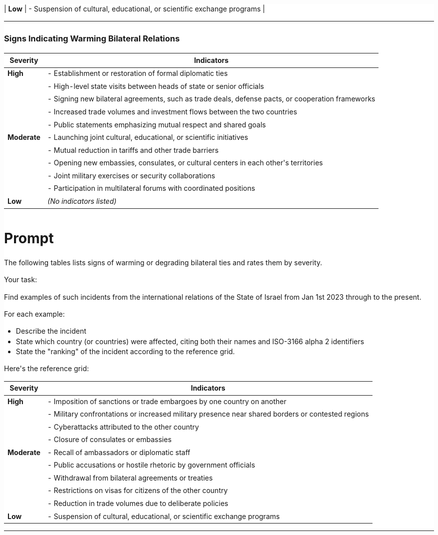 | **Low**      | - Suspension of cultural, educational, or scientific exchange programs                            |

---

### **Signs Indicating Warming Bilateral Relations**

| **Severity** | **Indicators**                                                                                     |
|--------------|---------------------------------------------------------------------------------------------------|
| **High**     | - Establishment or restoration of formal diplomatic ties                                          |
|              | - High-level state visits between heads of state or senior officials                              |
|              | - Signing new bilateral agreements, such as trade deals, defense pacts, or cooperation frameworks |
|              | - Increased trade volumes and investment flows between the two countries                         |
|              | - Public statements emphasizing mutual respect and shared goals                                   |
| **Moderate** | - Launching joint cultural, educational, or scientific initiatives                                |
|              | - Mutual reduction in tariffs and other trade barriers                                           |
|              | - Opening new embassies, consulates, or cultural centers in each other's territories             |
|              | - Joint military exercises or security collaborations                                            |
|              | - Participation in multilateral forums with coordinated positions                                |
| **Low**      | *(No indicators listed)*                                                                         |

 # Prompt

 The following tables lists signs of warming or degrading bilateral ties and rates them by severity.

 Your task:

 Find examples of such incidents from the international relations of the State of Israel from Jan 1st 2023 through to the present.

 For each example:

 - Describe the incident
 - State which country (or countries) were affected, citing both their names and ISO-3166 alpha 2 identifiers  
 - State the "ranking" of the incident according to the reference grid.

Here's the reference grid:

| **Severity** | **Indicators**                                                                                     |
|--------------|---------------------------------------------------------------------------------------------------|
| **High**     | - Imposition of sanctions or trade embargoes by one country on another                            |
|              | - Military confrontations or increased military presence near shared borders or contested regions |
|              | - Cyberattacks attributed to the other country                                                    |
|              | - Closure of consulates or embassies                                                              |
| **Moderate** | - Recall of ambassadors or diplomatic staff                                                       |
|              | - Public accusations or hostile rhetoric by government officials                                  |
|              | - Withdrawal from bilateral agreements or treaties                                               |
|              | - Restrictions on visas for citizens of the other country                                        |
|              | - Reduction in trade volumes due to deliberate policies                                          |
| **Low**      | - Suspension of cultural, educational, or scientific exchange programs                            |

---